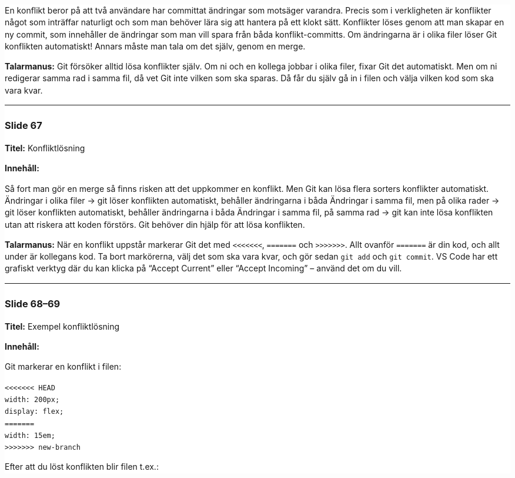 En konflikt beror på att två användare har committat ändringar som motsäger varandra. Precis som i verkligheten är konflikter något som inträffar naturligt och som man behöver lära sig att hantera på ett klokt sätt.
Konflikter löses genom att man skapar en ny commit, som innehåller de ändringar som man vill spara från båda konflikt-committs. Om ändringarna är i olika filer löser Git konflikten automatiskt! Annars måste man tala om det själv, genom en merge.

**Talarmanus:**
Git försöker alltid lösa konflikter själv.
Om ni och en kollega jobbar i olika filer, fixar Git det automatiskt.
Men om ni redigerar samma rad i samma fil, då vet Git inte vilken som ska sparas.
Då får du själv gå in i filen och välja vilken kod som ska vara kvar.

---

### Slide 67

**Titel:** Konfliktlösning

**Innehåll:**

Så fort man gör en merge så finns risken att det uppkommer en konflikt. Men Git kan lösa flera sorters konflikter automatiskt.
Ändringar i olika filer → git löser konflikten automatiskt, behåller ändringarna i båda
Ändringar i samma fil, men på olika rader → git löser konflikten automatiskt, behåller ändringarna i båda
Ändringar i samma fil, på samma rad → git kan inte lösa konflikten utan att riskera att koden förstörs. Git behöver din hjälp för att lösa konflikten.

**Talarmanus:**
När en konflikt uppstår markerar Git det med `<<<<<<<`, `=======` och `>>>>>>>`.
Allt ovanför `=======` är din kod, och allt under är kollegans kod.
Ta bort markörerna, välj det som ska vara kvar, och gör sedan `git add` och `git commit`.
VS Code har ett grafiskt verktyg där du kan klicka på “Accept Current” eller “Accept Incoming” – använd det om du vill.

---

### Slide 68–69

**Titel:** Exempel konfliktlösning

**Innehåll:**

Git markerar en konflikt i filen:

```
<<<<<<< HEAD
width: 200px;
display: flex;
=======
width: 15em;
>>>>>>> new-branch
```

Efter att du löst konflikten blir filen t.ex.:
